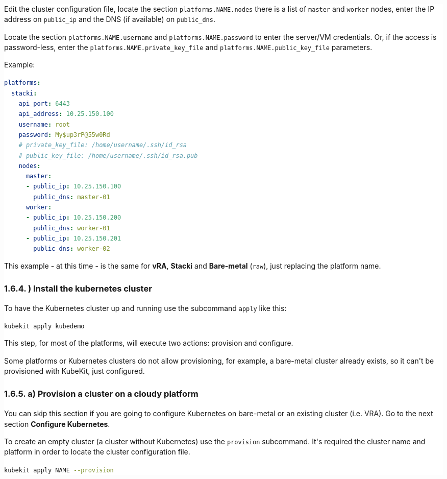 Edit the cluster configuration file, locate the section `platforms.NAME.nodes` there is a list of `master` and `worker` nodes, enter the IP address on `public_ip` and the DNS (if available) on `public_dns`.

Locate the section `platforms.NAME.username` and `platforms.NAME.password` to enter the server/VM credentials. Or, if the access is password-less, enter the `platforms.NAME.private_key_file` and  `platforms.NAME.public_key_file` parameters.

Example:

```yaml
platforms:
  stacki:
    api_port: 6443
    api_address: 10.25.150.100
    username: root
    password: My$up3rP@55w0Rd
    # private_key_file: /home/username/.ssh/id_rsa
    # public_key_file: /home/username/.ssh/id_rsa.pub
    nodes:
      master:
      - public_ip: 10.25.150.100
        public_dns: master-01
      worker:
      - public_ip: 10.25.150.200
        public_dns: worker-01
      - public_ip: 10.25.150.201
        public_dns: worker-02
```

This example - at this time - is the same for **vRA**, **Stacki** and **Bare-metal** (`raw`), just replacing the platform name.

### 1.6.4. ) Install the kubernetes cluster

To have the Kubernetes cluster up and running use the subcommand `apply` like this:

```bash
kubekit apply kubedemo
```

This step, for most of the platforms, will execute two actions: provision and configure.

Some platforms or Kubernetes clusters do not allow provisioning, for example, a bare-metal cluster already exists, so it can't be provisioned with KubeKit, just configured.

### 1.6.5. a) Provision a cluster on a cloudy platform

You can skip this section if you are going to configure Kubernetes on bare-metal or an existing cluster (i.e. VRA). Go to the next section **Configure Kubernetes**.

To create an empty cluster (a cluster without Kubernetes) use the `provision` subcommand. It's required the cluster name and platform in order to locate the cluster configuration file.

```bash
kubekit apply NAME --provision
```
